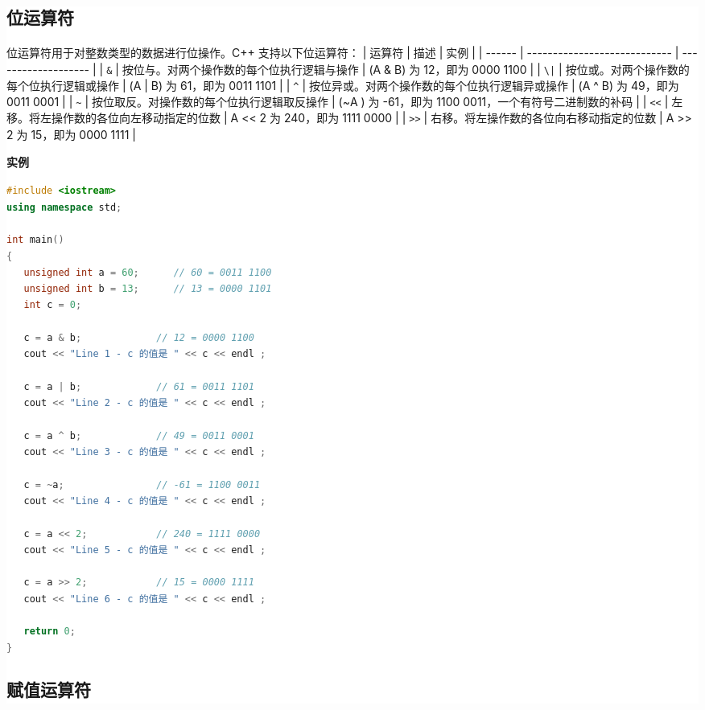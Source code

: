 ## 位运算符

位运算符用于对整数类型的数据进行位操作。C++ 支持以下位运算符：
| 运算符 | 描述 | 实例 |
| ------ | ---------------------------- | ------------------- |
| `&` | 按位与。对两个操作数的每个位执行逻辑与操作 | (A & B) 为 12，即为 0000 1100 |
| `\|` | 按位或。对两个操作数的每个位执行逻辑或操作 | (A \| B) 为 61，即为 0011 1101 |
| `^` | 按位异或。对两个操作数的每个位执行逻辑异或操作 | (A ^ B) 为 49，即为 0011 0001 |
| `~` | 按位取反。对操作数的每个位执行逻辑取反操作 | (~A ) 为 -61，即为 1100 0011，一个有符号二进制数的补码 |
| `<<` | 左移。将左操作数的各位向左移动指定的位数 | A << 2 为 240，即为 1111 0000 |
| `>>` | 右移。将左操作数的各位向右移动指定的位数 | A >> 2 为 15，即为 0000 1111 |

**实例**

```cpp
#include <iostream>
using namespace std;

int main()
{
   unsigned int a = 60;      // 60 = 0011 1100
   unsigned int b = 13;      // 13 = 0000 1101
   int c = 0;

   c = a & b;             // 12 = 0000 1100
   cout << "Line 1 - c 的值是 " << c << endl ;

   c = a | b;             // 61 = 0011 1101
   cout << "Line 2 - c 的值是 " << c << endl ;

   c = a ^ b;             // 49 = 0011 0001
   cout << "Line 3 - c 的值是 " << c << endl ;

   c = ~a;                // -61 = 1100 0011
   cout << "Line 4 - c 的值是 " << c << endl ;

   c = a << 2;            // 240 = 1111 0000
   cout << "Line 5 - c 的值是 " << c << endl ;

   c = a >> 2;            // 15 = 0000 1111
   cout << "Line 6 - c 的值是 " << c << endl ;

   return 0;
}
```

## 赋值运算符
